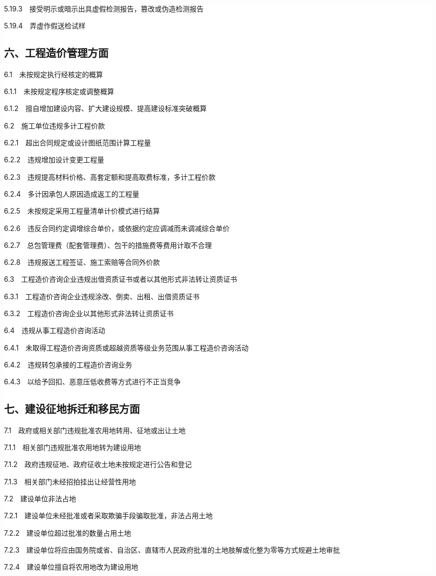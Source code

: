 5.19.3　接受明示或暗示出具虚假检测报告，篡改或伪造检测报告

5.19.4　弄虚作假送检试样

## 六、工程造价管理方面

6.1　未按规定执行经核定的概算

6.1.1　未按规定程序核定或调整概算

6.1.2　擅自增加建设内容、扩大建设规模、提高建设标准突破概算

6.2　施工单位违规多计工程价款

6.2.1　超出合同规定或设计图纸范围计算工程量

6.2.2　违规增加设计变更工程量

6.2.3　违规提高材料价格、高套定额和提高取费标准，多计工程价款

6.2.4　多计因承包人原因造成返工的工程量

6.2.5　未按规定采用工程量清单计价模式进行结算

6.2.6　违反合同约定调增综合单价，或依据约定应调减而未调减综合单价

6.2.7　总包管理费（配套管理费）、包干的措施费等费用计取不合理

6.2.8　违规报送工程签证、施工索赔等合同外价款

6.3　工程造价咨询企业违规出借资质证书或者以其他形式非法转让资质证书

6.3.1　工程造价咨询企业违规涂改、倒卖、出租、出借资质证书

6.3.2　工程造价咨询企业以其他形式非法转让资质证书

6.4　违规从事工程造价咨询活动

6.4.1　未取得工程造价咨询资质或超越资质等级业务范围从事工程造价咨询活动

6.4.2　违规转包承接的工程造价咨询业务

6.4.3　以给予回扣、恶意压低收费等方式进行不正当竞争

## 七、建设征地拆迁和移民方面

7.1　政府或相关部门违规批准农用地转用、征地或出让土地

7.1.1　相关部门违规批准农用地转为建设用地

7.1.2　政府违规征地、政府征收土地未按规定进行公告和登记

7.1.3　相关部门未经招拍挂出让经营性用地

7.2　建设单位非法占地

7.2.1　建设单位未经批准或者采取欺骗手段骗取批准，非法占用土地

7.2.2　建设单位超过批准的数量占用土地

7.2.3　建设单位将应由国务院或省、自治区、直辖市人民政府批准的土地肢解或化整为零等方式规避土地审批

7.2.4　建设单位擅自将农用地改为建设用地
